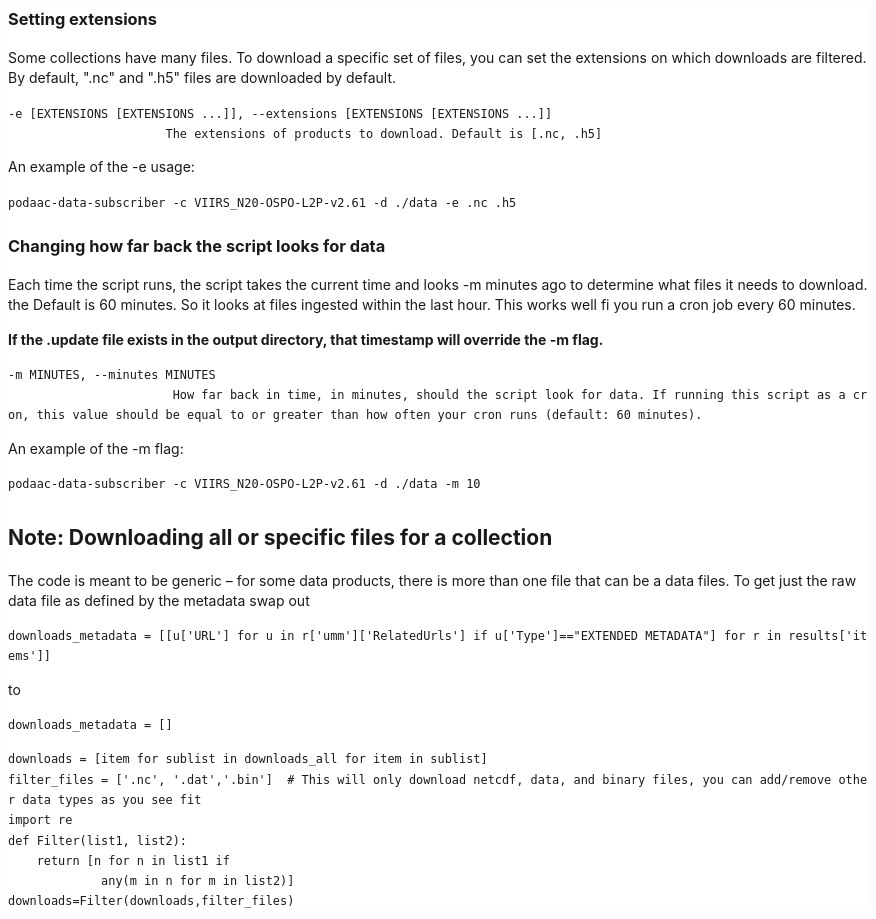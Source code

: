 ### Setting extensions

Some collections have many files. To download a specific set of files, you can set the extensions on which downloads are filtered. By default, ".nc" and ".h5" files are downloaded by default.

```
-e [EXTENSIONS [EXTENSIONS ...]], --extensions [EXTENSIONS [EXTENSIONS ...]]
                      The extensions of products to download. Default is [.nc, .h5]
```

An example of the -e usage:
```
podaac-data-subscriber -c VIIRS_N20-OSPO-L2P-v2.61 -d ./data -e .nc .h5
```


### Changing how far back the script looks for data

Each time the script runs, the script takes the current time and looks -m minutes ago to determine what files it needs to download. the Default is 60 minutes. So it looks at files ingested within the last hour. This works well fi you run a cron job every 60 minutes.

**If the .update file exists in the output directory, that timestamp will override the -m flag.**

```
-m MINUTES, --minutes MINUTES
                       How far back in time, in minutes, should the script look for data. If running this script as a cron, this value should be equal to or greater than how often your cron runs (default: 60 minutes).

```
An example of the -m flag:
```
podaac-data-subscriber -c VIIRS_N20-OSPO-L2P-v2.61 -d ./data -m 10
```


## Note: Downloading all or specific files for a collection
The code is meant to be generic – for some data products, there is more than one file that can be a data files.
To get just the raw data file as defined by the metadata swap out
```
downloads_metadata = [[u['URL'] for u in r['umm']['RelatedUrls'] if u['Type']=="EXTENDED METADATA"] for r in results['items']]
```
to
```
downloads_metadata = []
```

```
downloads = [item for sublist in downloads_all for item in sublist]
filter_files = ['.nc', '.dat','.bin']  # This will only download netcdf, data, and binary files, you can add/remove other data types as you see fit
import re
def Filter(list1, list2):
    return [n for n in list1 if
             any(m in n for m in list2)]
downloads=Filter(downloads,filter_files)
```
